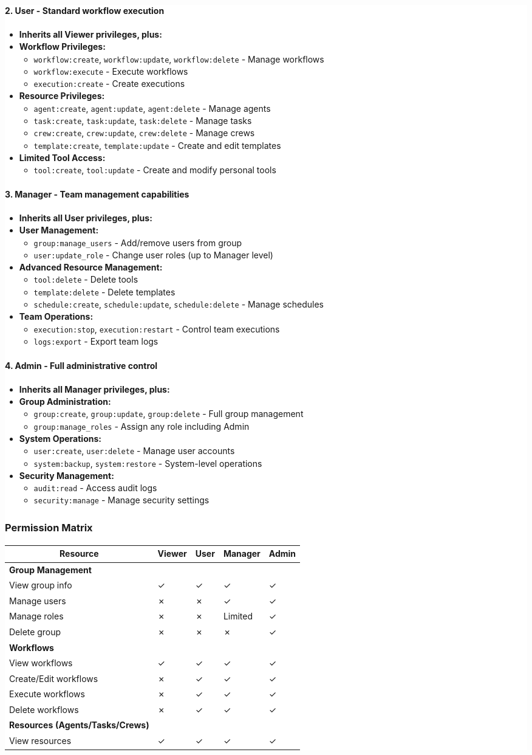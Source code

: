 #### 2. **User** - Standard workflow execution
- **Inherits all Viewer privileges, plus:**
- **Workflow Privileges:**
  - `workflow:create`, `workflow:update`, `workflow:delete` - Manage workflows
  - `workflow:execute` - Execute workflows
  - `execution:create` - Create executions
- **Resource Privileges:**
  - `agent:create`, `agent:update`, `agent:delete` - Manage agents
  - `task:create`, `task:update`, `task:delete` - Manage tasks
  - `crew:create`, `crew:update`, `crew:delete` - Manage crews
  - `template:create`, `template:update` - Create and edit templates
- **Limited Tool Access:**
  - `tool:create`, `tool:update` - Create and modify personal tools

#### 3. **Manager** - Team management capabilities
- **Inherits all User privileges, plus:**
- **User Management:**
  - `group:manage_users` - Add/remove users from group
  - `user:update_role` - Change user roles (up to Manager level)
- **Advanced Resource Management:**
  - `tool:delete` - Delete tools
  - `template:delete` - Delete templates
  - `schedule:create`, `schedule:update`, `schedule:delete` - Manage schedules
- **Team Operations:**
  - `execution:stop`, `execution:restart` - Control team executions
  - `logs:export` - Export team logs

#### 4. **Admin** - Full administrative control
- **Inherits all Manager privileges, plus:**
- **Group Administration:**
  - `group:create`, `group:update`, `group:delete` - Full group management
  - `group:manage_roles` - Assign any role including Admin
- **System Operations:**
  - `user:create`, `user:delete` - Manage user accounts
  - `system:backup`, `system:restore` - System-level operations
- **Security Management:**
  - `audit:read` - Access audit logs
  - `security:manage` - Manage security settings

### Permission Matrix

| Resource | Viewer | User | Manager | Admin |
|----------|--------|------|---------|-------|
| **Group Management** |
| View group info | ✓ | ✓ | ✓ | ✓ |
| Manage users | ✗ | ✗ | ✓ | ✓ |
| Manage roles | ✗ | ✗ | Limited | ✓ |
| Delete group | ✗ | ✗ | ✗ | ✓ |
| **Workflows** |
| View workflows | ✓ | ✓ | ✓ | ✓ |
| Create/Edit workflows | ✗ | ✓ | ✓ | ✓ |
| Execute workflows | ✗ | ✓ | ✓ | ✓ |
| Delete workflows | ✗ | ✓ | ✓ | ✓ |
| **Resources (Agents/Tasks/Crews)** |
| View resources | ✓ | ✓ | ✓ | ✓ |